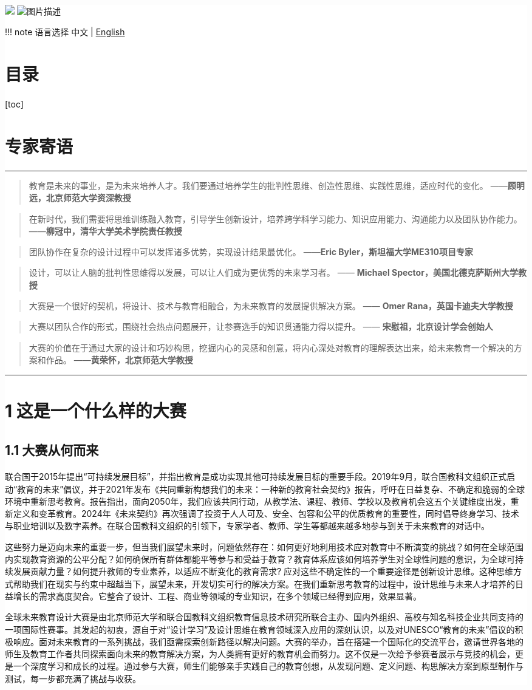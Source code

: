 ![](https://github.com/16636337077hana/mmmm/blob/main/4.2-1原始需求表.png)
![图片描述](./images/cover-image.png)

!!! note 语言选择
    中文 |  [English](https://gcd4fe.bnu.edu.cn/)

# 目录  
[toc]


# 专家寄语

---

> 教育是未来的事业，是为未来培养人才。我们要通过培养学生的批判性思维、创造性思维、实践性思维，适应时代的变化。 
——**顾明远，北京师范大学资深教授**

> 在新时代，我们需要将思维训练融入教育，引导学生创新设计，培养跨学科学习能力、知识应用能力、沟通能力以及团队协作能力。 
——**柳冠中，清华大学美术学院责任教授**

> 团队协作在复杂的设计过程中可以发挥诸多优势，实现设计结果最优化。
——**Eric Byler，斯坦福大学ME310项目专家**

>设计，可以让人脑的批判性思维得以发展，可以让人们成为更优秀的未来学习者。
—— **Michael Spector，美国北德克萨斯州大学教授**

>大赛是一个很好的契机，将设计、技术与教育相融合，为未来教育的发展提供解决方案。
—— **Omer Rana，英国卡迪夫大学教授**

>大赛以团队合作的形式，围绕社会热点问题展开，让参赛选手的知识贯通能力得以提升。
—— **宋慰祖，北京设计学会创始人**

>大赛的价值在于通过大家的设计和巧妙构思，挖掘内心的灵感和创意，将内心深处对教育的理解表达出来，给未来教育一个解决的方案和作品。
——**黄荣怀，北京师范大学教授**

---

# 1 这是一个什么样的大赛

## 1.1 大赛从何而来

联合国于2015年提出“可持续发展目标”，并指出教育是成功实现其他可持续发展目标的重要手段。2019年9月，联合国教科文组织正式启动“教育的未来”倡议，并于2021年发布《共同重新构想我们的未来：一种新的教育社会契约》报告，呼吁在日益复杂、不确定和脆弱的全球环境中重新思考教育。报告指出，面向2050年，我们应该共同行动，从教学法、课程、教师、学校以及教育机会这五个关键维度出发，重新定义和变革教育。2024年《未来契约》再次强调了投资于人人可及、安全、包容和公平的优质教育的重要性，同时倡导终身学习、技术与职业培训以及数字素养。在联合国教科文组织的引领下，专家学者、教师、学生等都越来越多地参与到关于未来教育的对话中。


这些努力是迈向未来的重要一步，但当我们展望未来时，问题依然存在：如何更好地利用技术应对教育中不断演变的挑战？如何在全球范围内实现教育资源的公平分配？如何确保所有群体都能平等参与和受益于教育？教育体系应该如何培养学生对全球性问题的意识，为全球可持续发展贡献力量？如何提升教师的专业素养，以适应不断变化的教育需求? 应对这些不确定性的一个重要途径是创新设计思维。这种思维方式帮助我们在现实与约束中超越当下，展望未来，开发切实可行的解决方案。在我们重新思考教育的过程中，设计思维与未来人才培养的日益增长的需求高度契合。它整合了设计、工程、商业等领域的专业知识，在多个领域已经得到应用，效果显著。

全球未来教育设计大赛是由北京师范大学和联合国教科文组织教育信息技术研究所联合主办、国内外组织、高校与知名科技企业共同支持的一项国际性赛事。其发起的初衷，源自于对“设计学习”及设计思维在教育领域深入应用的深刻认识，以及对UNESCO“教育的未来”倡议的积极响应。面对未来教育的一系列挑战，我们亟需探索创新路径以解决问题。大赛的举办，旨在搭建一个国际化的交流平台，邀请世界各地的师生及教育工作者共同探索面向未来的教育解决方案，为人类拥有更好的教育机会而努力。这不仅是一次给予参赛者展示与竞技的机会，更是一个深度学习和成长的过程。通过参与大赛，师生们能够亲手实践自己的教育创想，从发现问题、定义问题、构思解决方案到原型制作与测试，每一步都充满了挑战与收获。
